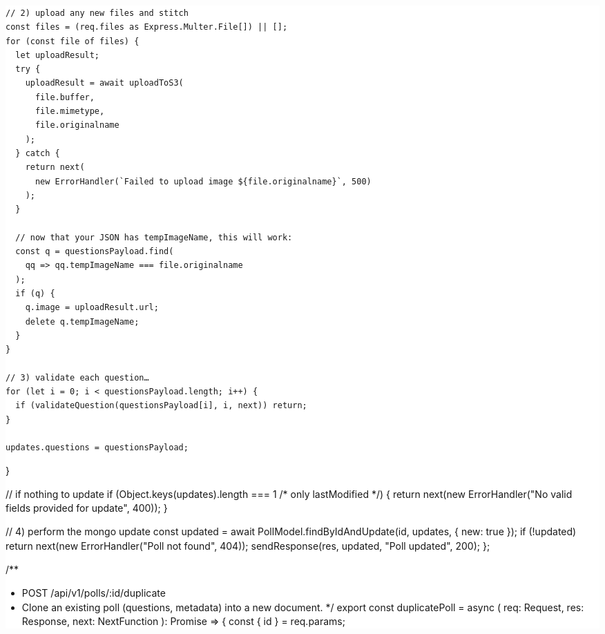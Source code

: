     // 2) upload any new files and stitch
    const files = (req.files as Express.Multer.File[]) || [];
    for (const file of files) {
      let uploadResult;
      try {
        uploadResult = await uploadToS3(
          file.buffer,
          file.mimetype,
          file.originalname
        );
      } catch {
        return next(
          new ErrorHandler(`Failed to upload image ${file.originalname}`, 500)
        );
      }

      // now that your JSON has tempImageName, this will work:
      const q = questionsPayload.find(
        qq => qq.tempImageName === file.originalname
      );
      if (q) {
        q.image = uploadResult.url;
        delete q.tempImageName;
      }
    }

    // 3) validate each question…
    for (let i = 0; i < questionsPayload.length; i++) {
      if (validateQuestion(questionsPayload[i], i, next)) return;
    }

    updates.questions = questionsPayload;
  }

  // if nothing to update
  if (Object.keys(updates).length === 1 /* only lastModified */) {
    return next(new ErrorHandler("No valid fields provided for update", 400));
  }

  // 4) perform the mongo update
  const updated = await PollModel.findByIdAndUpdate(id, updates, { new: true });
  if (!updated) return next(new ErrorHandler("Poll not found", 404));
  sendResponse(res, updated, "Poll updated", 200);
};

/**
 * POST /api/v1/polls/:id/duplicate
 * Clone an existing poll (questions, metadata) into a new document.
 */
export const duplicatePoll = async (
  req: Request,
  res: Response,
  next: NextFunction
): Promise<void> => {
  const { id } = req.params;

